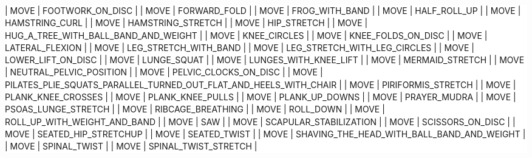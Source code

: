| MOVE | FOOTWORK\_ON\_DISC |
| MOVE | FORWARD\_FOLD |
| MOVE | FROG\_WITH\_BAND |
| MOVE | HALF\_ROLL\_UP |
| MOVE | HAMSTRING\_CURL |
| MOVE | HAMSTRING\_STRETCH |
| MOVE | HIP\_STRETCH |
| MOVE | HUG\_A\_TREE\_WITH\_BALL\_BAND\_AND\_WEIGHT |
| MOVE | KNEE\_CIRCLES |
| MOVE | KNEE\_FOLDS\_ON\_DISC |
| MOVE | LATERAL\_FLEXION |
| MOVE | LEG\_STRETCH\_WITH\_BAND |
| MOVE | LEG\_STRETCH\_WITH\_LEG\_CIRCLES |
| MOVE | LOWER\_LIFT\_ON\_DISC |
| MOVE | LUNGE\_SQUAT |
| MOVE | LUNGES\_WITH\_KNEE\_LIFT |
| MOVE | MERMAID\_STRETCH |
| MOVE | NEUTRAL\_PELVIC\_POSITION |
| MOVE | PELVIC\_CLOCKS\_ON\_DISC |
| MOVE | PILATES\_PLIE\_SQUATS\_PARALLEL\_TURNED\_OUT\_FLAT\_AND\_HEELS\_WITH\_CHAIR |
| MOVE | PIRIFORMIS\_STRETCH |
| MOVE | PLANK\_KNEE\_CROSSES |
| MOVE | PLANK\_KNEE\_PULLS |
| MOVE | PLANK\_UP\_DOWNS |
| MOVE | PRAYER\_MUDRA |
| MOVE | PSOAS\_LUNGE\_STRETCH |
| MOVE | RIBCAGE\_BREATHING |
| MOVE | ROLL\_DOWN |
| MOVE | ROLL\_UP\_WITH\_WEIGHT\_AND\_BAND |
| MOVE | SAW |
| MOVE | SCAPULAR\_STABILIZATION |
| MOVE | SCISSORS\_ON\_DISC |
| MOVE | SEATED\_HIP\_STRETCHUP |
| MOVE | SEATED\_TWIST |
| MOVE | SHAVING\_THE\_HEAD\_WITH\_BALL\_BAND\_AND\_WEIGHT |
| MOVE | SPINAL\_TWIST |
| MOVE | SPINAL\_TWIST\_STRETCH |